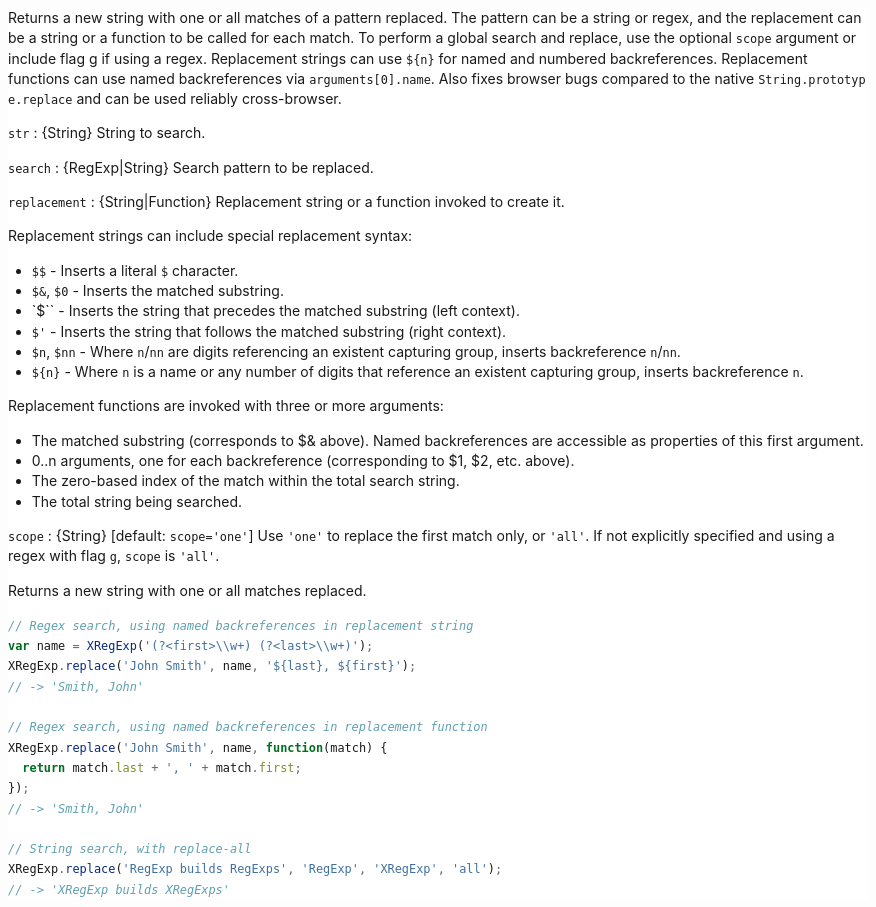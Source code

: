 Returns a new string with one or all matches of a pattern replaced. The pattern can be a string
or regex, and the replacement can be a string or a function to be called for each match. To
perform a global search and replace, use the optional `scope` argument or include flag g if using
a regex. Replacement strings can use `${n}` for named and numbered backreferences. Replacement
functions can use named backreferences via `arguments[0].name`. Also fixes browser bugs compared
to the native `String.prototype.replace` and can be used reliably cross-browser.

`str`
: {String} String to search.

`search`
: {RegExp|String} Search pattern to be replaced.

`replacement`
: {String|Function} Replacement string or a function invoked to create it.
  
  Replacement strings can include special replacement syntax:

  - `$$` - Inserts a literal `$` character.
  - `$&`, `$0` - Inserts the matched substring.
  - `$\`` - Inserts the string that precedes the matched substring (left context).
  - `$'` - Inserts the string that follows the matched substring (right context).
  - `$n`, `$nn` - Where `n`/`nn` are digits referencing an existent capturing group, inserts
    backreference `n`/`nn`.
  - `${n}` - Where `n` is a name or any number of digits that reference an existent capturing
    group, inserts backreference `n`.

  Replacement functions are invoked with three or more arguments:

  - The matched substring (corresponds to $& above). Named backreferences are accessible as
    properties of this first argument.
  - 0..n arguments, one for each backreference (corresponding to $1, $2, etc. above).
  - The zero-based index of the match within the total search string.
  - The total string being searched.

`scope`
: {String} [default: `scope='one'`] Use `'one'` to replace the first match only, or `'all'`. If not
  explicitly specified and using a regex with flag `g`, `scope` is `'all'`.

Returns a new string with one or all matches replaced.

```js
// Regex search, using named backreferences in replacement string
var name = XRegExp('(?<first>\\w+) (?<last>\\w+)');
XRegExp.replace('John Smith', name, '${last}, ${first}');
// -> 'Smith, John'

// Regex search, using named backreferences in replacement function
XRegExp.replace('John Smith', name, function(match) {
  return match.last + ', ' + match.first;
});
// -> 'Smith, John'
 
// String search, with replace-all
XRegExp.replace('RegExp builds RegExps', 'RegExp', 'XRegExp', 'all');
// -> 'XRegExp builds XRegExps'
```
